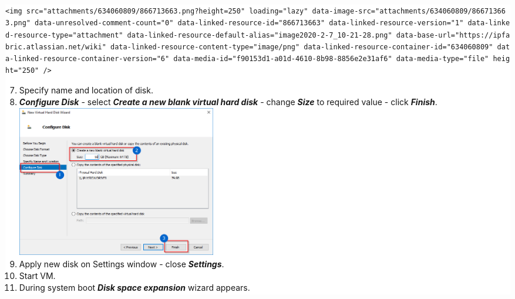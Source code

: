     <img src="attachments/634060809/866713663.png?height=250" loading="lazy" data-image-src="attachments/634060809/866713663.png" data-unresolved-comment-count="0" data-linked-resource-id="866713663" data-linked-resource-version="1" data-linked-resource-type="attachment" data-linked-resource-default-alias="image2020-2-7_10-21-28.png" data-base-url="https://ipfabric.atlassian.net/wiki" data-linked-resource-content-type="image/png" data-linked-resource-container-id="634060809" data-linked-resource-container-version="6" data-media-id="f90153d1-a01d-4610-8b98-8856e2e31af6" data-media-type="file" height="250" />
7.  Specify name and location of disk.
8.  ***Configure Disk*** - select ***Create a new blank virtual hard
    disk*** - change ***Size*** to required value - click
    ***Finish***.  
    <img src="attachments/634060809/869269526.png?height=250" loading="lazy" data-image-src="attachments/634060809/869269526.png" data-unresolved-comment-count="0" data-linked-resource-id="869269526" data-linked-resource-version="1" data-linked-resource-type="attachment" data-linked-resource-default-alias="image2020-2-7_10-24-12.png" data-base-url="https://ipfabric.atlassian.net/wiki" data-linked-resource-content-type="image/png" data-linked-resource-container-id="634060809" data-linked-resource-container-version="6" data-media-id="65ee302b-f71a-43eb-9c3c-d7922d5005bc" data-media-type="file" height="250" />
9.  Apply new disk on Settings window - close ***Settings***.
10. Start VM.
11. During system boot ***Disk space expansion*** wizard appears.  